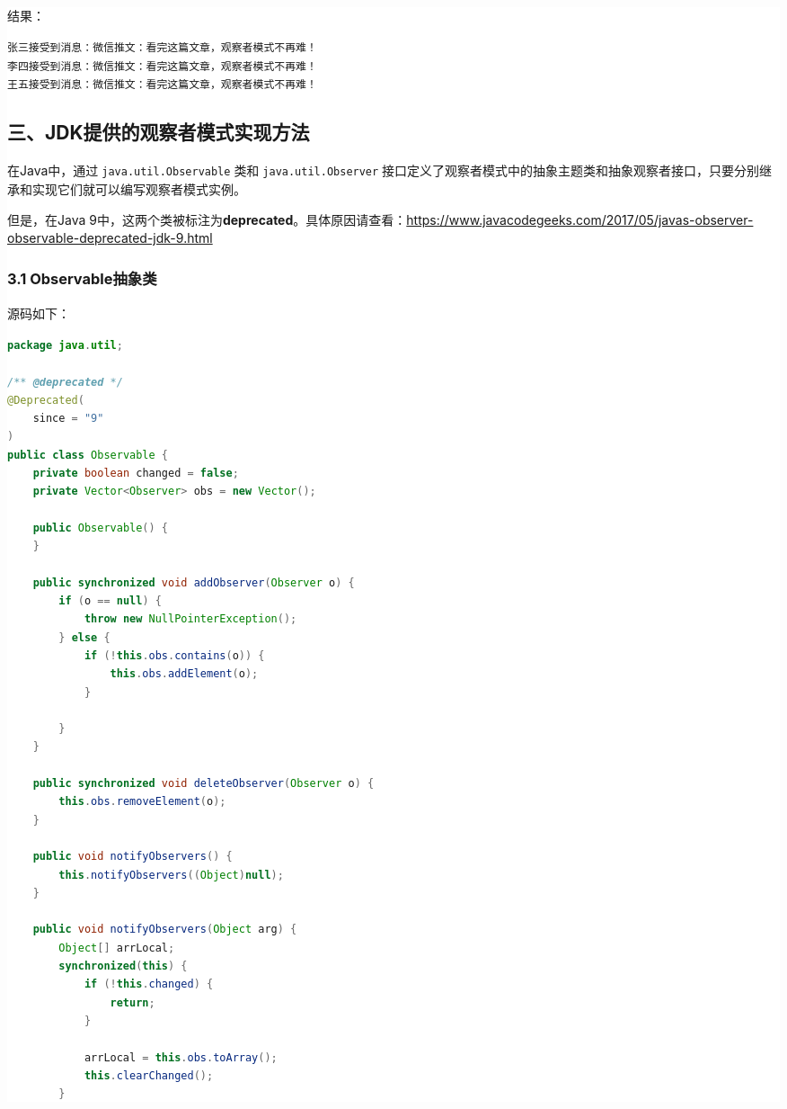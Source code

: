 结果：

```txt
张三接受到消息：微信推文：看完这篇文章，观察者模式不再难！
李四接受到消息：微信推文：看完这篇文章，观察者模式不再难！
王五接受到消息：微信推文：看完这篇文章，观察者模式不再难！
```



## 三、JDK提供的观察者模式实现方法

在Java中，通过 `java.util.Observable` 类和 `java.util.Observer` 接口定义了观察者模式中的抽象主题类和抽象观察者接口，只要分别继承和实现它们就可以编写观察者模式实例。

但是，在Java 9中，这两个类被标注为**deprecated**。具体原因请查看：https://www.javacodegeeks.com/2017/05/javas-observer-observable-deprecated-jdk-9.html

### 3.1 Observable抽象类

源码如下：

```java
package java.util;

/** @deprecated */
@Deprecated(
    since = "9"
)
public class Observable {
    private boolean changed = false;
    private Vector<Observer> obs = new Vector();

    public Observable() {
    }

    public synchronized void addObserver(Observer o) {
        if (o == null) {
            throw new NullPointerException();
        } else {
            if (!this.obs.contains(o)) {
                this.obs.addElement(o);
            }

        }
    }

    public synchronized void deleteObserver(Observer o) {
        this.obs.removeElement(o);
    }

    public void notifyObservers() {
        this.notifyObservers((Object)null);
    }

    public void notifyObservers(Object arg) {
        Object[] arrLocal;
        synchronized(this) {
            if (!this.changed) {
                return;
            }

            arrLocal = this.obs.toArray();
            this.clearChanged();
        }

```
